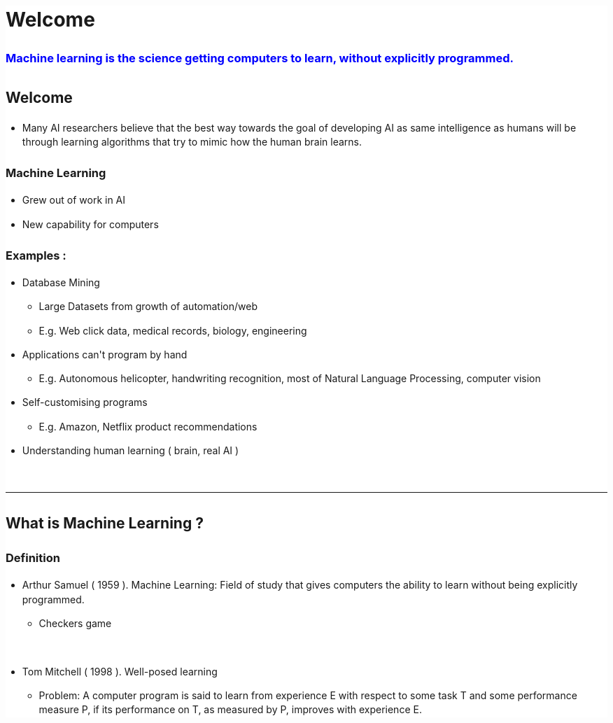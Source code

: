 # Welcome

### <span style='color:blue'>Machine learning is the science getting computers to learn, without explicitly programmed.</span>

## Welcome

- Many AI researchers believe that the best way towards the goal of developing AI as same intelligence as humans will be through learning algorithms that try to mimic how the human brain learns.

### Machine Learning

- Grew out of work in AI

- New capability for computers

### Examples :

- Database Mining

  - Large Datasets from growth of automation/web

  - E.g. Web click data, medical records, biology, engineering

- Applications can't program by hand

  - E.g. Autonomous helicopter, handwriting recognition, most of Natural Language Processing, computer vision

- Self-customising programs

  - E.g. Amazon, Netflix product recommendations

- Understanding human learning ( brain, real AI )

<br/>

---

## What is Machine Learning ?

### Definition

- Arthur Samuel ( 1959 ). Machine Learning: Field of study that gives computers the ability to learn without being explicitly programmed.

  - Checkers game

<br/>

- Tom Mitchell ( 1998 ). Well-posed learning

  - Problem: A computer program is said to learn from experience E with respect to some task T and some performance measure P, if its performance on T, as measured by P, improves with experience E.
